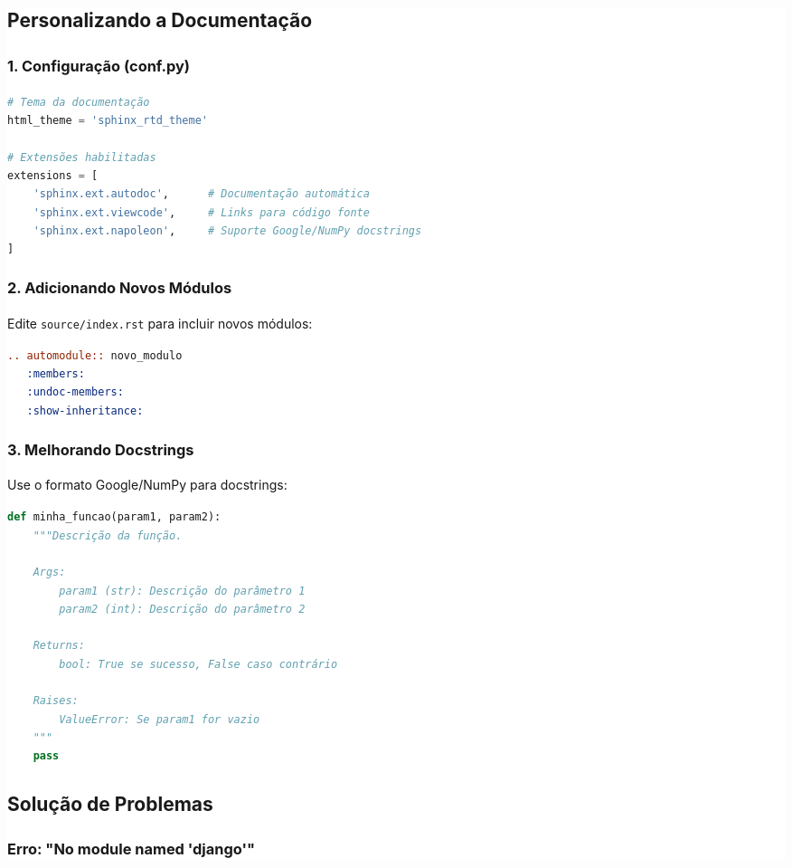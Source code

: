 ## Personalizando a Documentação

### 1. Configuração (conf.py)

```python
# Tema da documentação
html_theme = 'sphinx_rtd_theme'

# Extensões habilitadas
extensions = [
    'sphinx.ext.autodoc',      # Documentação automática
    'sphinx.ext.viewcode',     # Links para código fonte
    'sphinx.ext.napoleon',     # Suporte Google/NumPy docstrings
]
```

### 2. Adicionando Novos Módulos

Edite `source/index.rst` para incluir novos módulos:

```rst
.. automodule:: novo_modulo
   :members:
   :undoc-members:
   :show-inheritance:
```

### 3. Melhorando Docstrings

Use o formato Google/NumPy para docstrings:

```python
def minha_funcao(param1, param2):
    """Descrição da função.

    Args:
        param1 (str): Descrição do parâmetro 1
        param2 (int): Descrição do parâmetro 2

    Returns:
        bool: True se sucesso, False caso contrário

    Raises:
        ValueError: Se param1 for vazio
    """
    pass
```

## Solução de Problemas

### Erro: "No module named 'django'"
